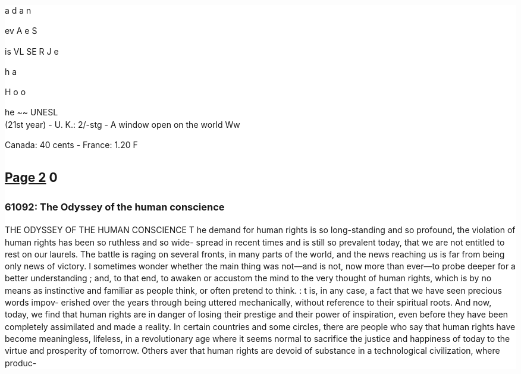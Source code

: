 a 
d
a
n
 
ev 
A 
e
S
 
is 
VL 
SE
R 
J
e
 
h
a
 
H
o
o
 
 
 
 
 
   
  
he ~~ 
UNESL     
(21st year) - U. K.: 2/-stg - 
A window open on the world 
Ww 
  
Canada: 40 cents - France: 1.20 F 
 

## [Page 2](https://demo.humlab.umu.se/courier/059301engo.pdf#page=2) 0

### 61092: The Odyssey of the human conscience

THE ODYSSEY 
OF THE HUMAN 
CONSCIENCE 
T he demand for human rights is so long-standing and so profound, 
the violation of human rights has been so ruthless and so wide- 
spread in recent times and is still so prevalent today, that we are not entitled 
to rest on our laurels. The battle is raging on several fronts, in many parts 
of the world, and the news reaching us is far from being only news of 
victory. 
I sometimes wonder whether the main thing was not—and is 
not, now more than ever—to probe deeper for a better understanding ; 
and, to that end, to awaken or accustom the mind to the very thought 
of human rights, which is by no means as instinctive and familiar as 
people think, or often pretend to think. : 
t is, in any case, a fact that we have seen precious words impov- 
erished over the years through being uttered mechanically, 
without reference to their spiritual roots. And now, today, we find that 
human rights are in danger of losing their prestige and their power of 
inspiration, even before they have been completely assimilated and made 
a reality. 
In certain countries and some circles, there are people who say 
that human rights have become meaningless, lifeless, in a revolutionary 
age where it seems normal to sacrifice the justice and happiness of today 
to the virtue and prosperity of tomorrow. Others aver that human rights 
are devoid of substance in a technological civilization, where produc- 